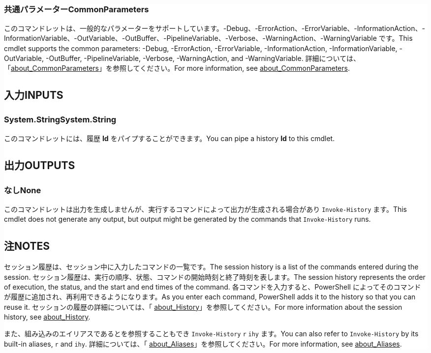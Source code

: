 ### <span data-ttu-id="da9ef-144">共通パラメーター</span><span class="sxs-lookup"><span data-stu-id="da9ef-144">CommonParameters</span></span>

<span data-ttu-id="da9ef-145">このコマンドレットは、一般的なパラメーターをサポートしています。-Debug、-ErrorAction、-ErrorVariable、-InformationAction、-InformationVariable、-OutVariable、-OutBuffer、-PipelineVariable、-Verbose、-WarningAction、-WarningVariable です。</span><span class="sxs-lookup"><span data-stu-id="da9ef-145">This cmdlet supports the common parameters: -Debug, -ErrorAction, -ErrorVariable, -InformationAction, -InformationVariable, -OutVariable, -OutBuffer, -PipelineVariable, -Verbose, -WarningAction, and -WarningVariable.</span></span> <span data-ttu-id="da9ef-146">詳細については、「[about_CommonParameters](https://go.microsoft.com/fwlink/?LinkID=113216)」を参照してください。</span><span class="sxs-lookup"><span data-stu-id="da9ef-146">For more information, see [about_CommonParameters](https://go.microsoft.com/fwlink/?LinkID=113216).</span></span>

## <span data-ttu-id="da9ef-147">入力</span><span class="sxs-lookup"><span data-stu-id="da9ef-147">INPUTS</span></span>

### <span data-ttu-id="da9ef-148">System.String</span><span class="sxs-lookup"><span data-stu-id="da9ef-148">System.String</span></span>

<span data-ttu-id="da9ef-149">このコマンドレットには、履歴 **Id** をパイプすることができます。</span><span class="sxs-lookup"><span data-stu-id="da9ef-149">You can pipe a history **Id** to this cmdlet.</span></span>

## <span data-ttu-id="da9ef-150">出力</span><span class="sxs-lookup"><span data-stu-id="da9ef-150">OUTPUTS</span></span>

### <span data-ttu-id="da9ef-151">なし</span><span class="sxs-lookup"><span data-stu-id="da9ef-151">None</span></span>

<span data-ttu-id="da9ef-152">このコマンドレットは出力を生成しませんが、実行するコマンドによって出力が生成される場合があり `Invoke-History` ます。</span><span class="sxs-lookup"><span data-stu-id="da9ef-152">This cmdlet does not generate any output, but output might be generated by the commands that `Invoke-History` runs.</span></span>

## <span data-ttu-id="da9ef-153">注</span><span class="sxs-lookup"><span data-stu-id="da9ef-153">NOTES</span></span>

<span data-ttu-id="da9ef-154">セッション履歴は、セッション中に入力したコマンドの一覧です。</span><span class="sxs-lookup"><span data-stu-id="da9ef-154">The session history is a list of the commands entered during the session.</span></span> <span data-ttu-id="da9ef-155">セッション履歴は、実行の順序、状態、コマンドの開始時刻と終了時刻を表します。</span><span class="sxs-lookup"><span data-stu-id="da9ef-155">The session history represents the order of execution, the status, and the start and end times of the command.</span></span> <span data-ttu-id="da9ef-156">各コマンドを入力すると、PowerShell によってそのコマンドが履歴に追加され、再利用できるようになります。</span><span class="sxs-lookup"><span data-stu-id="da9ef-156">As you enter each command, PowerShell adds it to the history so that you can reuse it.</span></span> <span data-ttu-id="da9ef-157">セッションの履歴の詳細については、「 [about_History](About/about_History.md)」を参照してください。</span><span class="sxs-lookup"><span data-stu-id="da9ef-157">For more information about the session history, see [about_History](About/about_History.md).</span></span>

<span data-ttu-id="da9ef-158">また、組み込みのエイリアスであるとを参照することもでき `Invoke-History` `r` `ihy` ます。</span><span class="sxs-lookup"><span data-stu-id="da9ef-158">You can also refer to `Invoke-History` by its built-in aliases, `r` and `ihy`.</span></span> <span data-ttu-id="da9ef-159">詳細については、「 [about_Aliases](About/about_Aliases.md)」を参照してください。</span><span class="sxs-lookup"><span data-stu-id="da9ef-159">For more information, see [about_Aliases](About/about_Aliases.md).</span></span>

